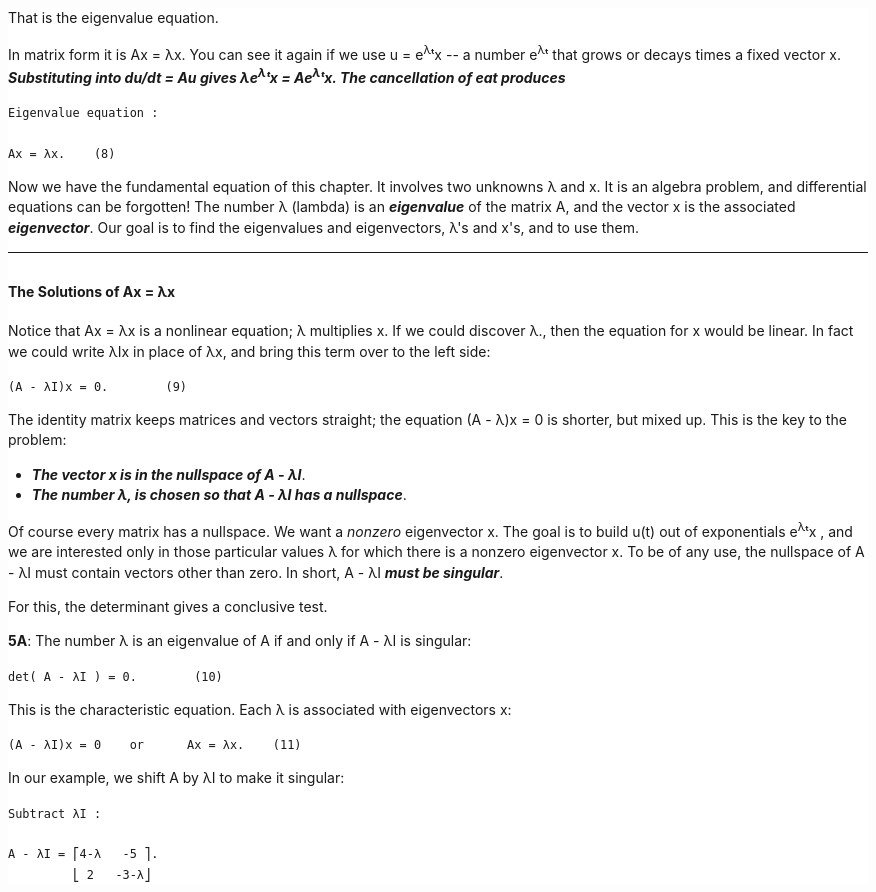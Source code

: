 That is the eigenvalue equation. 

In matrix form it is Ax = λx. You can see it again if we use u = e<sup>λ</sup>ᵗx -- a number e<sup>λ</sup>ᵗ that grows or decays times a fixed vector x. ***Substituting into du/dt = Au gives λe<sup>λ</sup>ᵗx = Ae<sup>λ</sup>ᵗx. The cancellation of eat produces***

```
Eigenvalue equation :

Ax = λx.    (8)
```

Now we have the fundamental equation of this chapter. It involves two unknowns λ and x. It is an algebra problem, and differential equations can be forgotten! The number λ (lambda) is an ***eigenvalue*** of the matrix A, and the vector x is the associated ***eigenvector***.
Our goal is to find the eigenvalues and eigenvectors, λ's and x's, and to use them.

---

<h2 id="0f40f2bb723a56c249c537e19bcb50be"></h2>

#### The Solutions of Ax = λx

Notice that Ax = λx is a nonlinear equation; λ multiplies x. If we could discover λ., then the equation for x would be linear. In fact we could write λIx in place of λx, and bring this term over to the left side:

```
(A - λI)x = 0.        (9)
```

The identity matrix keeps matrices and vectors straight; the equation (A - λ)x = 0 is
shorter, but mixed up. This is the key to the problem:

 - ***The vector x is in the nullspace of A - λI***.
 - ***The number λ, is chosen so that A - λI has a nullspace***.

Of course every matrix has a nullspace. We want a *nonzero* eigenvector x.  The goal is to build u(t) out of exponentials e<sup>λ</sup>ᵗx , and we are interested only in those particular values λ for which there is a nonzero eigenvector x.  To be of any use, the nullspace of A - λI must contain vectors other than zero. In short, A - λI ***must be singular***.

For this, the determinant gives a conclusive test.

**5A**: The number λ is an eigenvalue of A if and only if A - λI is singular:

```
det( A - λI ) = 0.        (10)
```

This is the characteristic equation. Each λ is associated with eigenvectors x:

```
(A - λI)x = 0    or      Ax = λx.    (11)
```

In our example, we shift A by λI to make it singular:

```
Subtract λI :

A - λI = ⎡4-λ   -5 ⎤.
         ⎣ 2   -3-λ⎦
```
